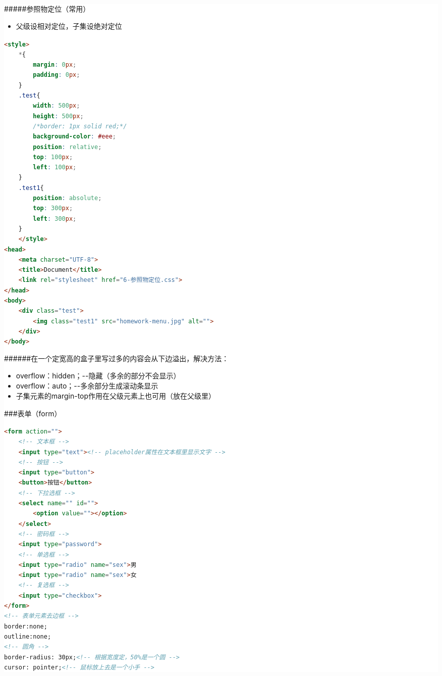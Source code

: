 #####参照物定位（常用）
* 父级设相对定位，子集设绝对定位
```html
<style>
    *{
        margin: 0px;
        padding: 0px;
    }
    .test{
        width: 500px;
        height: 500px;
        /*border: 1px solid red;*/
        background-color: #eee;
        position: relative;
        top: 100px;
        left: 100px;
    }
    .test1{
        position: absolute;
        top: 300px;
        left: 300px;
    }
    </style>
<head>
    <meta charset="UTF-8">
    <title>Document</title>
    <link rel="stylesheet" href="6-参照物定位.css">
</head>
<body>
    <div class="test">
        <img class="test1" src="homework-menu.jpg" alt="">
    </div>
</body>
```
######在一个定宽高的盒子里写过多的内容会从下边溢出，解决方法：
* overflow：hidden；--隐藏（多余的部分不会显示）
* overflow：auto；--多余部分生成滚动条显示
* 子集元素的margin-top作用在父级元素上也可用（放在父级里）
 
###表单（form）
```html
<form action="">
    <!-- 文本框 -->
    <input type="text"><!-- placeholder属性在文本框里显示文字 -->
    <!-- 按钮 -->
    <input type="button">
    <button>按钮</button>
    <!-- 下拉选框 -->
    <select name="" id="">
        <option value=""></option>
    </select>
    <!-- 密码框 -->
    <input type="password">
    <!-- 单选框 -->
    <input type="radio" name="sex">男
    <input type="radio" name="sex">女
    <!-- 复选框 -->
    <input type="checkbox">
</form>
<!-- 表单元素去边框 -->
border:none;
outline:none;
<!-- 圆角 -->
border-radius: 30px;<!-- 根据宽度定，50%是一个圆 -->
cursor: pointer;<!-- 鼠标放上去是一个小手 -->
```